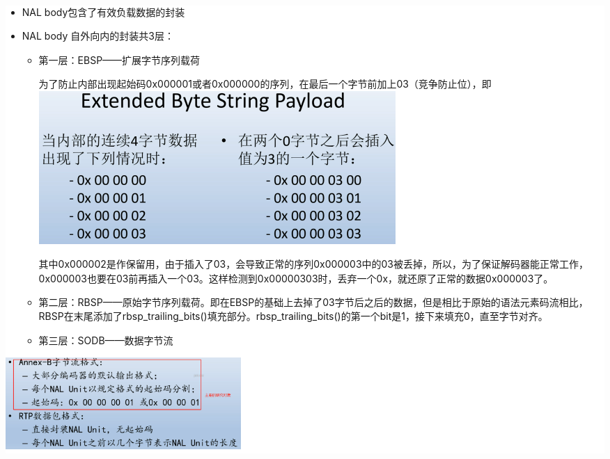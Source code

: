 - NAL body包含了有效负载数据的封装

- NAL body 自外向内的封装共3层：

	- 第一层：EBSP——扩展字节序列载荷

		为了防止内部出现起始码0x000001或者0x000000的序列，在最后一个字节前加上03（竞争防止位），即<img src="assets/av/image-20220311103537050.png" alt="image-20220311103537050" style="zoom:50%;" />

		其中0x000002是作保留用，由于插入了03，会导致正常的序列0x000003中的03被丢掉，所以，为了保证解码器能正常工作，0x000003也要在03前再插入一个03。这样检测到0x00000303时，丢弃一个0x，就还原了正常的数据0x000003了。

	- 第二层：RBSP——原始字节序列载荷。即在EBSP的基础上去掉了03字节后之后的数据，但是相比于原始的语法元素码流相比，RBSP在末尾添加了rbsp_trailing_bits()填充部分。rbsp_trailing_bits()的第一个bit是1，接下来填充0，直至字节对齐。

	- 第三层：SODB——数据字节流

<img src="assets/av/image-20220311100801021.png" alt="image-20220311100801021" style="zoom: 33%;" />
